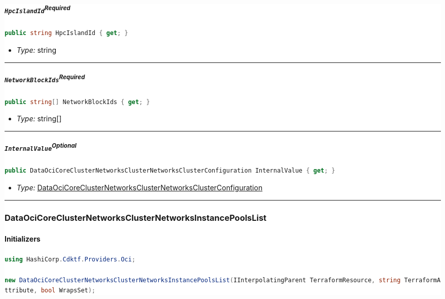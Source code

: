 
##### `HpcIslandId`<sup>Required</sup> <a name="HpcIslandId" id="rhizo-co-terraform-provider-oci.dataOciCoreClusterNetworks.DataOciCoreClusterNetworksClusterNetworksClusterConfigurationOutputReference.property.hpcIslandId"></a>

```csharp
public string HpcIslandId { get; }
```

- *Type:* string

---

##### `NetworkBlockIds`<sup>Required</sup> <a name="NetworkBlockIds" id="rhizo-co-terraform-provider-oci.dataOciCoreClusterNetworks.DataOciCoreClusterNetworksClusterNetworksClusterConfigurationOutputReference.property.networkBlockIds"></a>

```csharp
public string[] NetworkBlockIds { get; }
```

- *Type:* string[]

---

##### `InternalValue`<sup>Optional</sup> <a name="InternalValue" id="rhizo-co-terraform-provider-oci.dataOciCoreClusterNetworks.DataOciCoreClusterNetworksClusterNetworksClusterConfigurationOutputReference.property.internalValue"></a>

```csharp
public DataOciCoreClusterNetworksClusterNetworksClusterConfiguration InternalValue { get; }
```

- *Type:* <a href="#rhizo-co-terraform-provider-oci.dataOciCoreClusterNetworks.DataOciCoreClusterNetworksClusterNetworksClusterConfiguration">DataOciCoreClusterNetworksClusterNetworksClusterConfiguration</a>

---


### DataOciCoreClusterNetworksClusterNetworksInstancePoolsList <a name="DataOciCoreClusterNetworksClusterNetworksInstancePoolsList" id="rhizo-co-terraform-provider-oci.dataOciCoreClusterNetworks.DataOciCoreClusterNetworksClusterNetworksInstancePoolsList"></a>

#### Initializers <a name="Initializers" id="rhizo-co-terraform-provider-oci.dataOciCoreClusterNetworks.DataOciCoreClusterNetworksClusterNetworksInstancePoolsList.Initializer"></a>

```csharp
using HashiCorp.Cdktf.Providers.Oci;

new DataOciCoreClusterNetworksClusterNetworksInstancePoolsList(IInterpolatingParent TerraformResource, string TerraformAttribute, bool WrapsSet);
```
